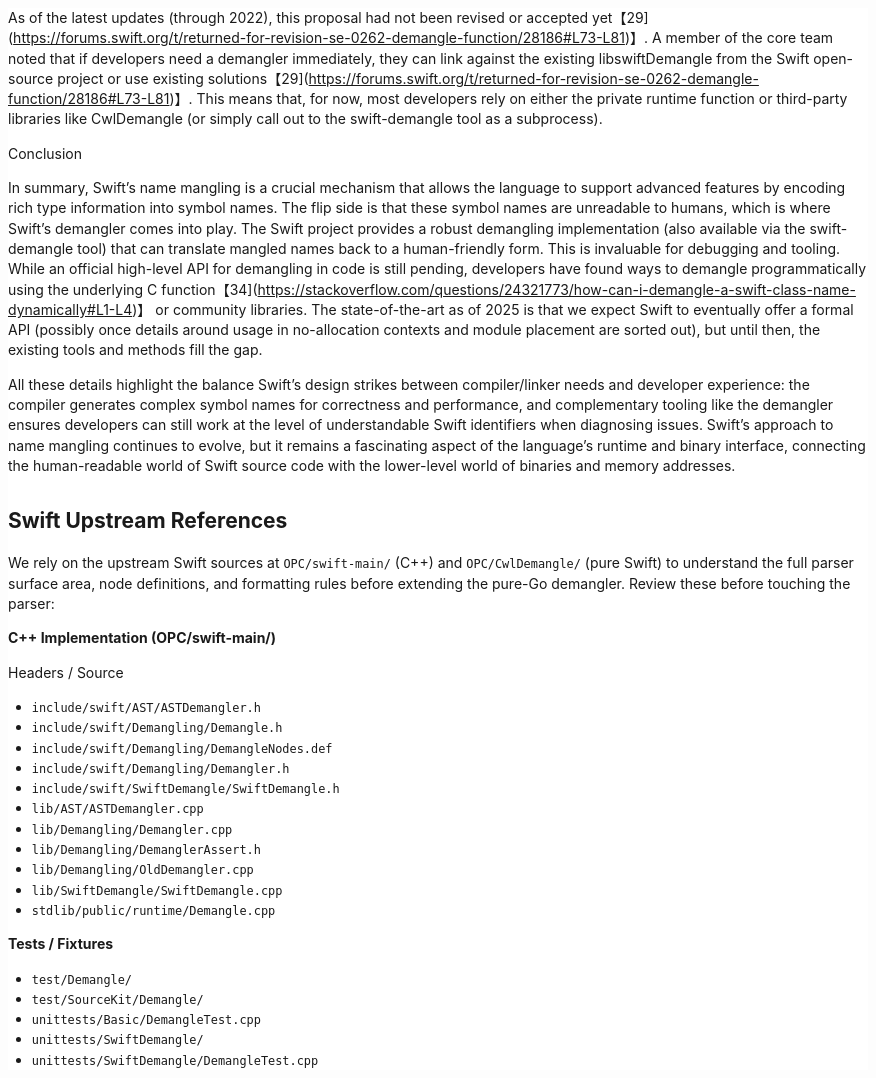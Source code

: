 As of the latest updates (through 2022), this proposal had not been revised or accepted yet【29](https://forums.swift.org/t/returned-for-revision-se-0262-demangle-function/28186#L73-L81)】. A member of the core team noted that if developers need a demangler immediately, they can link against the existing libswiftDemangle from the Swift open-source project or use existing solutions【29](https://forums.swift.org/t/returned-for-revision-se-0262-demangle-function/28186#L73-L81)】. This means that, for now, most developers rely on either the private runtime function or third-party libraries like CwlDemangle (or simply call out to the swift-demangle tool as a subprocess).

Conclusion

In summary, Swift’s name mangling is a crucial mechanism that allows the language to support advanced features by encoding rich type information into symbol names. The flip side is that these symbol names are unreadable to humans, which is where Swift’s demangler comes into play. The Swift project provides a robust demangling implementation (also available via the swift-demangle tool) that can translate mangled names back to a human-friendly form. This is invaluable for debugging and tooling. While an official high-level API for demangling in code is still pending, developers have found ways to demangle programmatically using the underlying C function【34](https://stackoverflow.com/questions/24321773/how-can-i-demangle-a-swift-class-name-dynamically#L1-L4)】 or community libraries. The state-of-the-art as of 2025 is that we expect Swift to eventually offer a formal API (possibly once details around usage in no-allocation contexts and module placement are sorted out), but until then, the existing tools and methods fill the gap.

All these details highlight the balance Swift’s design strikes between compiler/linker needs and developer experience: the compiler generates complex symbol names for correctness and performance, and complementary tooling like the demangler ensures developers can still work at the level of understandable Swift identifiers when diagnosing issues. Swift’s approach to name mangling continues to evolve, but it remains a fascinating aspect of the language’s runtime and binary interface, connecting the human-readable world of Swift source code with the lower-level world of binaries and memory addresses.

## Swift Upstream References

We rely on the upstream Swift sources at `OPC/swift-main/` (C++) and `OPC/CwlDemangle/` (pure Swift) to understand the full parser surface area, node definitions, and formatting rules before extending the pure-Go demangler. Review these before touching the parser:

**C++ Implementation (OPC/swift-main/)**

Headers / Source
- `include/swift/AST/ASTDemangler.h`
- `include/swift/Demangling/Demangle.h`
- `include/swift/Demangling/DemangleNodes.def`
- `include/swift/Demangling/Demangler.h`
- `include/swift/SwiftDemangle/SwiftDemangle.h`
- `lib/AST/ASTDemangler.cpp`
- `lib/Demangling/Demangler.cpp`
- `lib/Demangling/DemanglerAssert.h`
- `lib/Demangling/OldDemangler.cpp`
- `lib/SwiftDemangle/SwiftDemangle.cpp`
- `stdlib/public/runtime/Demangle.cpp`

**Tests / Fixtures**
- `test/Demangle/`
- `test/SourceKit/Demangle/`
- `unittests/Basic/DemangleTest.cpp`
- `unittests/SwiftDemangle/`
- `unittests/SwiftDemangle/DemangleTest.cpp`
